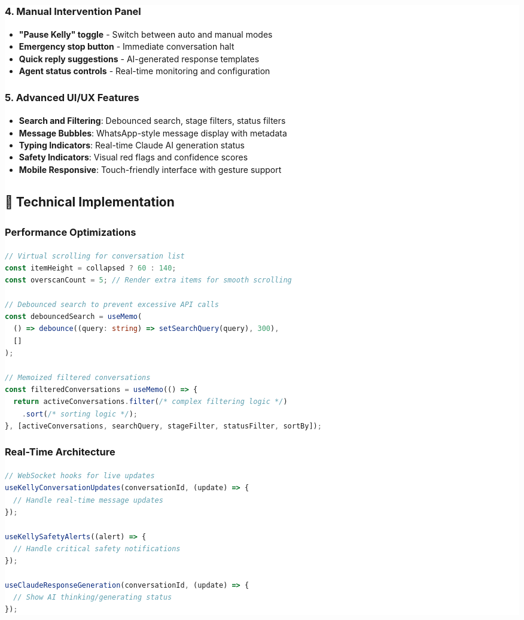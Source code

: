 ### 4. Manual Intervention Panel
- **"Pause Kelly" toggle** - Switch between auto and manual modes
- **Emergency stop button** - Immediate conversation halt
- **Quick reply suggestions** - AI-generated response templates
- **Agent status controls** - Real-time monitoring and configuration

### 5. Advanced UI/UX Features
- **Search and Filtering**: Debounced search, stage filters, status filters
- **Message Bubbles**: WhatsApp-style message display with metadata
- **Typing Indicators**: Real-time Claude AI generation status
- **Safety Indicators**: Visual red flags and confidence scores
- **Mobile Responsive**: Touch-friendly interface with gesture support

## 🔧 Technical Implementation

### Performance Optimizations
```typescript
// Virtual scrolling for conversation list
const itemHeight = collapsed ? 60 : 140;
const overscanCount = 5; // Render extra items for smooth scrolling

// Debounced search to prevent excessive API calls
const debouncedSearch = useMemo(
  () => debounce((query: string) => setSearchQuery(query), 300),
  []
);

// Memoized filtered conversations
const filteredConversations = useMemo(() => {
  return activeConversations.filter(/* complex filtering logic */)
    .sort(/* sorting logic */);
}, [activeConversations, searchQuery, stageFilter, statusFilter, sortBy]);
```

### Real-Time Architecture
```typescript
// WebSocket hooks for live updates
useKellyConversationUpdates(conversationId, (update) => {
  // Handle real-time message updates
});

useKellySafetyAlerts((alert) => {
  // Handle critical safety notifications
});

useClaudeResponseGeneration(conversationId, (update) => {
  // Show AI thinking/generating status
});
```
